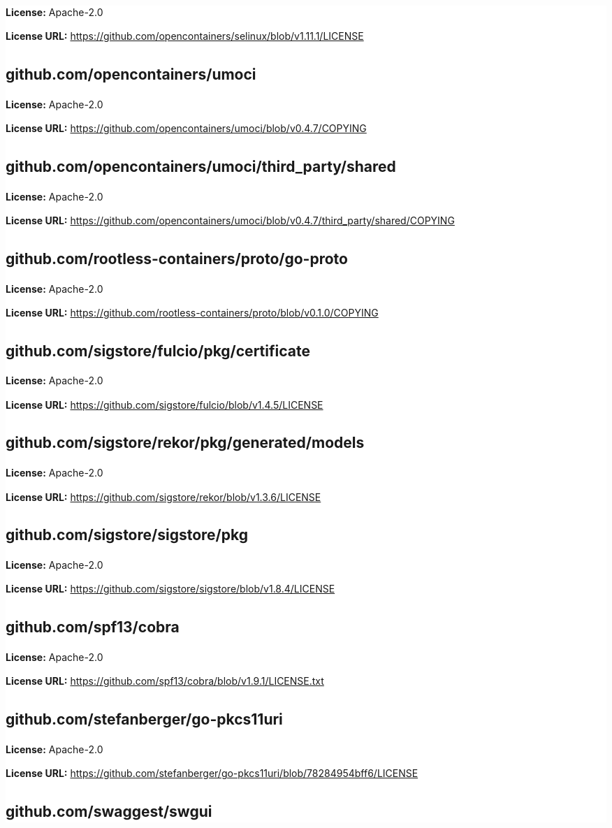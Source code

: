 **License:** Apache-2.0

**License URL:** <https://github.com/opencontainers/selinux/blob/v1.11.1/LICENSE>

## github.com/opencontainers/umoci

**License:** Apache-2.0

**License URL:** <https://github.com/opencontainers/umoci/blob/v0.4.7/COPYING>

## github.com/opencontainers/umoci/third_party/shared

**License:** Apache-2.0

**License URL:** <https://github.com/opencontainers/umoci/blob/v0.4.7/third_party/shared/COPYING>

## github.com/rootless-containers/proto/go-proto

**License:** Apache-2.0

**License URL:** <https://github.com/rootless-containers/proto/blob/v0.1.0/COPYING>

## github.com/sigstore/fulcio/pkg/certificate

**License:** Apache-2.0

**License URL:** <https://github.com/sigstore/fulcio/blob/v1.4.5/LICENSE>

## github.com/sigstore/rekor/pkg/generated/models

**License:** Apache-2.0

**License URL:** <https://github.com/sigstore/rekor/blob/v1.3.6/LICENSE>

## github.com/sigstore/sigstore/pkg

**License:** Apache-2.0

**License URL:** <https://github.com/sigstore/sigstore/blob/v1.8.4/LICENSE>

## github.com/spf13/cobra

**License:** Apache-2.0

**License URL:** <https://github.com/spf13/cobra/blob/v1.9.1/LICENSE.txt>

## github.com/stefanberger/go-pkcs11uri

**License:** Apache-2.0

**License URL:** <https://github.com/stefanberger/go-pkcs11uri/blob/78284954bff6/LICENSE>

## github.com/swaggest/swgui
